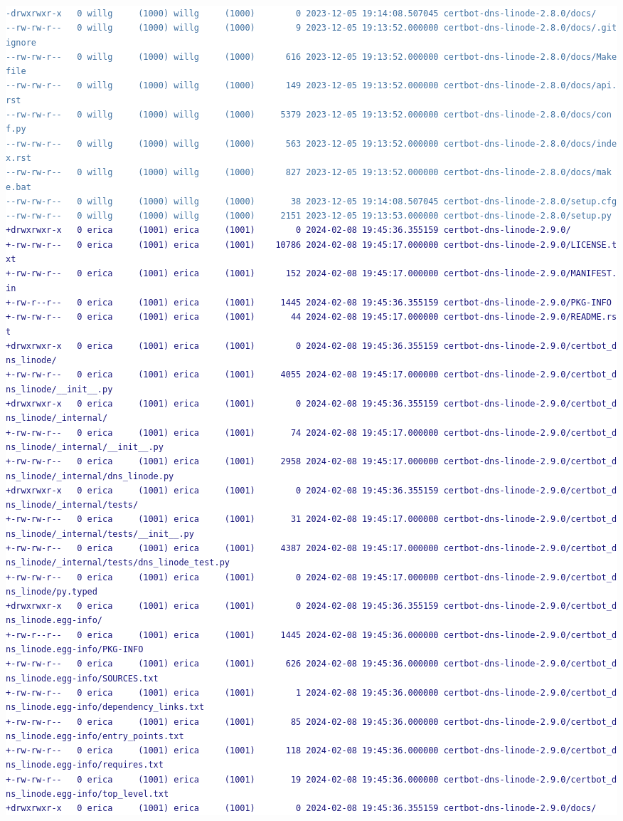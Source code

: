 ```diff
-drwxrwxr-x   0 willg     (1000) willg     (1000)        0 2023-12-05 19:14:08.507045 certbot-dns-linode-2.8.0/docs/
--rw-rw-r--   0 willg     (1000) willg     (1000)        9 2023-12-05 19:13:52.000000 certbot-dns-linode-2.8.0/docs/.gitignore
--rw-rw-r--   0 willg     (1000) willg     (1000)      616 2023-12-05 19:13:52.000000 certbot-dns-linode-2.8.0/docs/Makefile
--rw-rw-r--   0 willg     (1000) willg     (1000)      149 2023-12-05 19:13:52.000000 certbot-dns-linode-2.8.0/docs/api.rst
--rw-rw-r--   0 willg     (1000) willg     (1000)     5379 2023-12-05 19:13:52.000000 certbot-dns-linode-2.8.0/docs/conf.py
--rw-rw-r--   0 willg     (1000) willg     (1000)      563 2023-12-05 19:13:52.000000 certbot-dns-linode-2.8.0/docs/index.rst
--rw-rw-r--   0 willg     (1000) willg     (1000)      827 2023-12-05 19:13:52.000000 certbot-dns-linode-2.8.0/docs/make.bat
--rw-rw-r--   0 willg     (1000) willg     (1000)       38 2023-12-05 19:14:08.507045 certbot-dns-linode-2.8.0/setup.cfg
--rw-rw-r--   0 willg     (1000) willg     (1000)     2151 2023-12-05 19:13:53.000000 certbot-dns-linode-2.8.0/setup.py
+drwxrwxr-x   0 erica     (1001) erica     (1001)        0 2024-02-08 19:45:36.355159 certbot-dns-linode-2.9.0/
+-rw-rw-r--   0 erica     (1001) erica     (1001)    10786 2024-02-08 19:45:17.000000 certbot-dns-linode-2.9.0/LICENSE.txt
+-rw-rw-r--   0 erica     (1001) erica     (1001)      152 2024-02-08 19:45:17.000000 certbot-dns-linode-2.9.0/MANIFEST.in
+-rw-r--r--   0 erica     (1001) erica     (1001)     1445 2024-02-08 19:45:36.355159 certbot-dns-linode-2.9.0/PKG-INFO
+-rw-rw-r--   0 erica     (1001) erica     (1001)       44 2024-02-08 19:45:17.000000 certbot-dns-linode-2.9.0/README.rst
+drwxrwxr-x   0 erica     (1001) erica     (1001)        0 2024-02-08 19:45:36.355159 certbot-dns-linode-2.9.0/certbot_dns_linode/
+-rw-rw-r--   0 erica     (1001) erica     (1001)     4055 2024-02-08 19:45:17.000000 certbot-dns-linode-2.9.0/certbot_dns_linode/__init__.py
+drwxrwxr-x   0 erica     (1001) erica     (1001)        0 2024-02-08 19:45:36.355159 certbot-dns-linode-2.9.0/certbot_dns_linode/_internal/
+-rw-rw-r--   0 erica     (1001) erica     (1001)       74 2024-02-08 19:45:17.000000 certbot-dns-linode-2.9.0/certbot_dns_linode/_internal/__init__.py
+-rw-rw-r--   0 erica     (1001) erica     (1001)     2958 2024-02-08 19:45:17.000000 certbot-dns-linode-2.9.0/certbot_dns_linode/_internal/dns_linode.py
+drwxrwxr-x   0 erica     (1001) erica     (1001)        0 2024-02-08 19:45:36.355159 certbot-dns-linode-2.9.0/certbot_dns_linode/_internal/tests/
+-rw-rw-r--   0 erica     (1001) erica     (1001)       31 2024-02-08 19:45:17.000000 certbot-dns-linode-2.9.0/certbot_dns_linode/_internal/tests/__init__.py
+-rw-rw-r--   0 erica     (1001) erica     (1001)     4387 2024-02-08 19:45:17.000000 certbot-dns-linode-2.9.0/certbot_dns_linode/_internal/tests/dns_linode_test.py
+-rw-rw-r--   0 erica     (1001) erica     (1001)        0 2024-02-08 19:45:17.000000 certbot-dns-linode-2.9.0/certbot_dns_linode/py.typed
+drwxrwxr-x   0 erica     (1001) erica     (1001)        0 2024-02-08 19:45:36.355159 certbot-dns-linode-2.9.0/certbot_dns_linode.egg-info/
+-rw-r--r--   0 erica     (1001) erica     (1001)     1445 2024-02-08 19:45:36.000000 certbot-dns-linode-2.9.0/certbot_dns_linode.egg-info/PKG-INFO
+-rw-rw-r--   0 erica     (1001) erica     (1001)      626 2024-02-08 19:45:36.000000 certbot-dns-linode-2.9.0/certbot_dns_linode.egg-info/SOURCES.txt
+-rw-rw-r--   0 erica     (1001) erica     (1001)        1 2024-02-08 19:45:36.000000 certbot-dns-linode-2.9.0/certbot_dns_linode.egg-info/dependency_links.txt
+-rw-rw-r--   0 erica     (1001) erica     (1001)       85 2024-02-08 19:45:36.000000 certbot-dns-linode-2.9.0/certbot_dns_linode.egg-info/entry_points.txt
+-rw-rw-r--   0 erica     (1001) erica     (1001)      118 2024-02-08 19:45:36.000000 certbot-dns-linode-2.9.0/certbot_dns_linode.egg-info/requires.txt
+-rw-rw-r--   0 erica     (1001) erica     (1001)       19 2024-02-08 19:45:36.000000 certbot-dns-linode-2.9.0/certbot_dns_linode.egg-info/top_level.txt
+drwxrwxr-x   0 erica     (1001) erica     (1001)        0 2024-02-08 19:45:36.355159 certbot-dns-linode-2.9.0/docs/
```